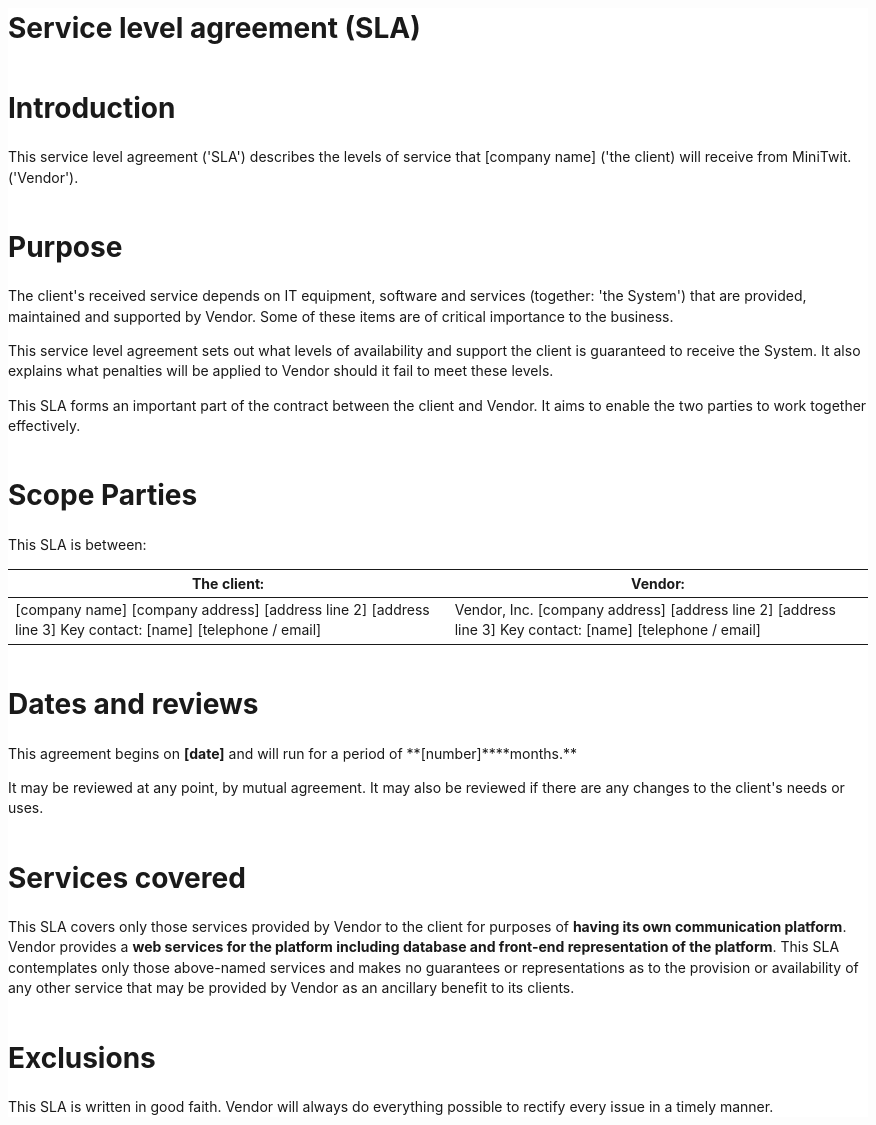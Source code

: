 # Service level agreement (SLA)

# Introduction

This service level agreement (&#39;SLA&#39;) describes the levels of service that [company name] (&#39;the client) will receive from MiniTwit. (&#39;Vendor&#39;).

# Purpose

The client&#39;s received service depends on IT equipment, software and services (together: &#39;the System&#39;) that are provided, maintained and supported by Vendor. Some of these items are of critical importance to the business.

This service level agreement sets out what levels of availability and support the client is guaranteed to receive the System. It also explains what penalties will be applied to Vendor should it fail to meet these levels.

This SLA forms an important part of the contract between the client and Vendor. It aims to enable the two parties to work together effectively.

# Scope Parties

This SLA is between:

| **The client:**                                                                                            | **Vendor:**                                                                                              |
| ---------------------------------------------------------------------------------------------------------- | -------------------------------------------------------------------------------------------------------- |
| [company name] [company address] [address line 2] [address line 3] Key contact: [name] [telephone / email] | Vendor, Inc. [company address] [address line 2] [address line 3] Key contact: [name] [telephone / email] |

# Dates and reviews

This agreement begins on **[date]** and will run for a period of **[number]\*\***months.\*\*

It may be reviewed at any point, by mutual agreement. It may also be reviewed if there are any changes to the client&#39;s needs or uses.

# Services covered

This SLA covers only those services provided by Vendor to the client for purposes of **having its own communication platform**. Vendor provides a **web services for the platform including database and front-end representation of the platform**. This SLA contemplates only those above-named services and makes no guarantees or representations as to the provision or availability of any other service that may be provided by Vendor as an ancillary benefit to its clients.

# Exclusions

This SLA is written in good faith. Vendor will always do everything possible to rectify every issue in a timely manner.
